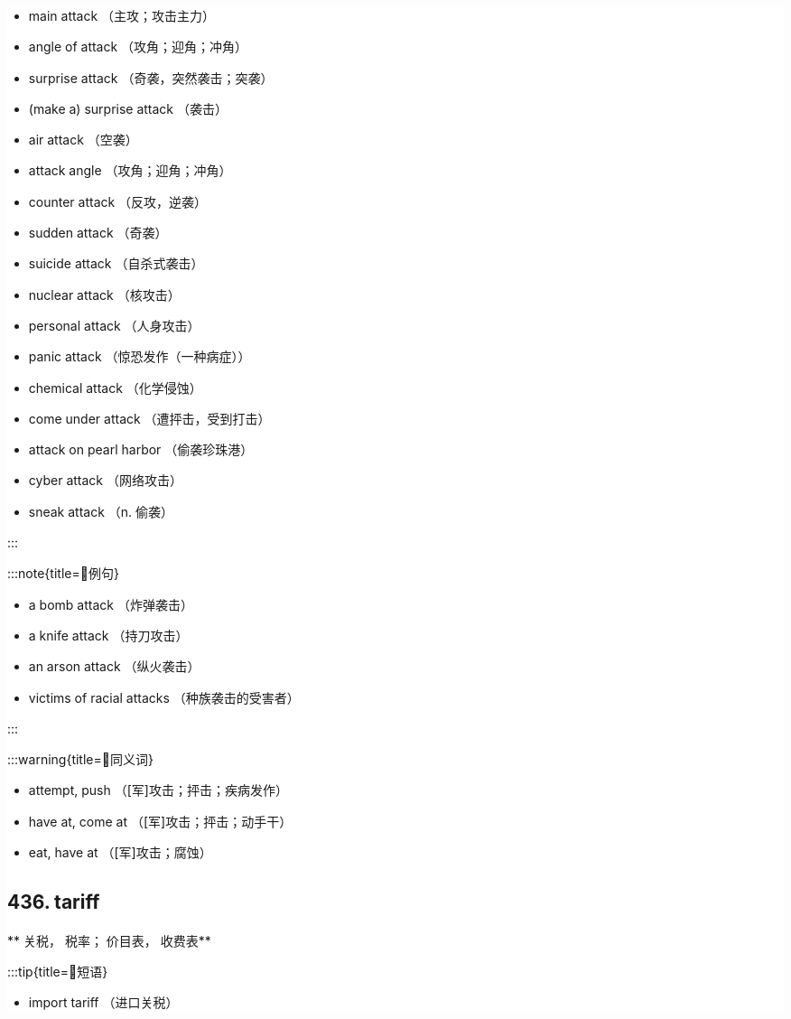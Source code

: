 - main attack （主攻；攻击主力）

- angle of attack （攻角；迎角；冲角）

- surprise attack （奇袭，突然袭击；突袭）

- (make a) surprise attack （袭击）

- air attack （空袭）

- attack angle （攻角；迎角；冲角）

- counter attack （反攻，逆袭）

- sudden attack （奇袭）

- suicide attack （自杀式袭击）

- nuclear attack （核攻击）

- personal attack （人身攻击）

- panic attack （惊恐发作（一种病症））

- chemical attack （化学侵蚀）

- come under attack （遭抨击，受到打击）

- attack on pearl harbor （偷袭珍珠港）

- cyber attack （网络攻击）

- sneak attack （n. 偷袭）

:::

:::note{title=🎤例句}

- a bomb attack （炸弹袭击）

- a knife attack （持刀攻击）

- an arson attack （纵火袭击）

- victims of racial attacks （种族袭击的受害者）

:::

:::warning{title=🤔同义词}

- attempt, push （[军]攻击；抨击；疾病发作）

- have at, come at （[军]攻击；抨击；动手干）

- eat, have at （[军]攻击；腐蚀）


## 436. tariff

** 关税， 税率； 价目表， 收费表**

:::tip{title=🤩短语}

- import tariff （进口关税）
